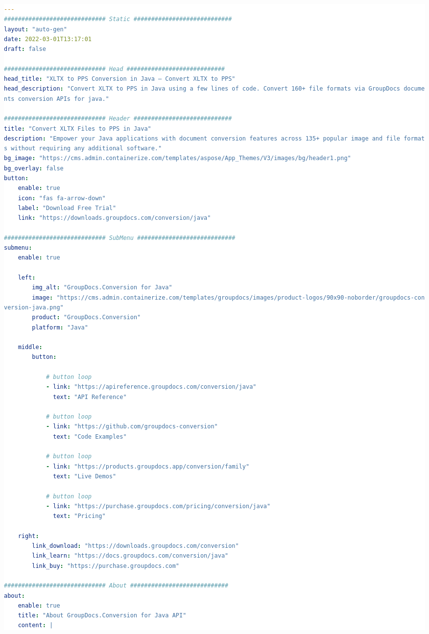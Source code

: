 ```yaml
---
############################# Static ############################
layout: "auto-gen"
date: 2022-03-01T13:17:01
draft: false

############################# Head ############################
head_title: "XLTX to PPS Conversion in Java – Convert XLTX to PPS"
head_description: "Convert XLTX to PPS in Java using a few lines of code. Convert 160+ file formats via GroupDocs documents conversion APIs for java."

############################# Header ############################
title: "Convert XLTX Files to PPS in Java"
description: "Empower your Java applications with document conversion features across 135+ popular image and file formats without requiring any additional software."
bg_image: "https://cms.admin.containerize.com/templates/aspose/App_Themes/V3/images/bg/header1.png"
bg_overlay: false
button:
    enable: true
    icon: "fas fa-arrow-down"
    label: "Download Free Trial"
    link: "https://downloads.groupdocs.com/conversion/java"

############################# SubMenu ############################
submenu:
    enable: true

    left:
        img_alt: "GroupDocs.Conversion for Java"
        image: "https://cms.admin.containerize.com/templates/groupdocs/images/product-logos/90x90-noborder/groupdocs-conversion-java.png"
        product: "GroupDocs.Conversion"
        platform: "Java"

    middle:
        button:

            # button loop
            - link: "https://apireference.groupdocs.com/conversion/java"
              text: "API Reference"

            # button loop
            - link: "https://github.com/groupdocs-conversion"
              text: "Code Examples"

            # button loop
            - link: "https://products.groupdocs.app/conversion/family"
              text: "Live Demos"

            # button loop
            - link: "https://purchase.groupdocs.com/pricing/conversion/java"
              text: "Pricing"

    right:
        link_download: "https://downloads.groupdocs.com/conversion"
        link_learn: "https://docs.groupdocs.com/conversion/java"
        link_buy: "https://purchase.groupdocs.com"

############################# About ############################
about:
    enable: true
    title: "About GroupDocs.Conversion for Java API"
    content: |
```